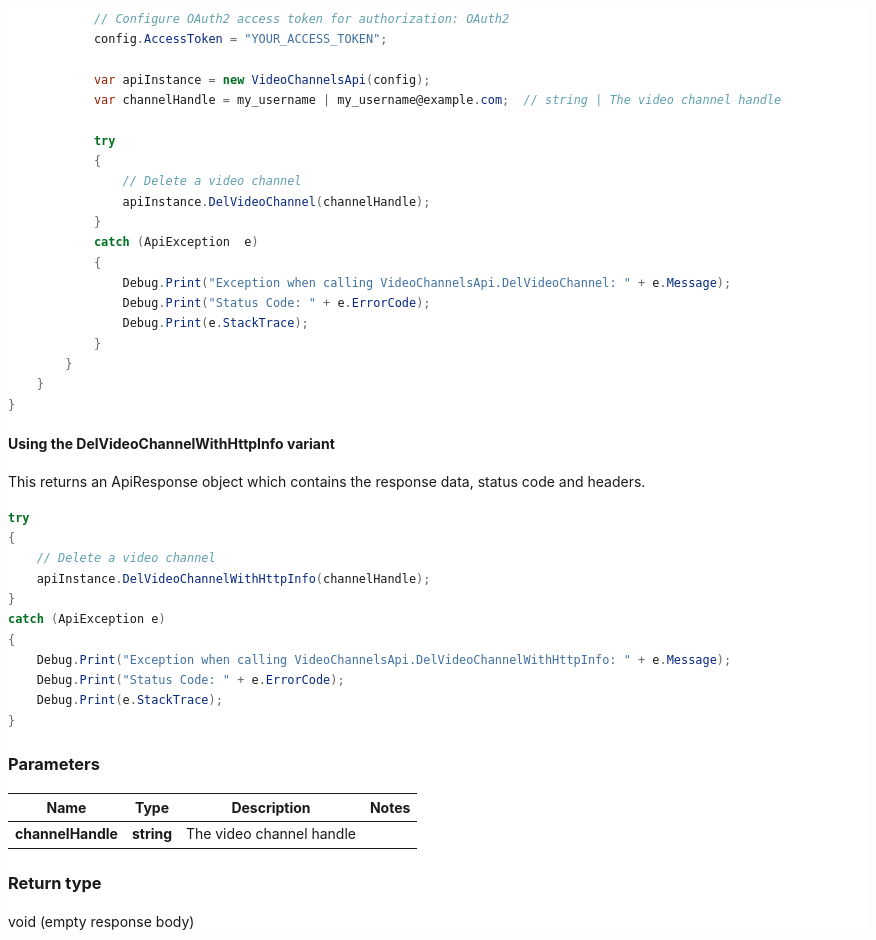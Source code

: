 ```csharp
            // Configure OAuth2 access token for authorization: OAuth2
            config.AccessToken = "YOUR_ACCESS_TOKEN";

            var apiInstance = new VideoChannelsApi(config);
            var channelHandle = my_username | my_username@example.com;  // string | The video channel handle

            try
            {
                // Delete a video channel
                apiInstance.DelVideoChannel(channelHandle);
            }
            catch (ApiException  e)
            {
                Debug.Print("Exception when calling VideoChannelsApi.DelVideoChannel: " + e.Message);
                Debug.Print("Status Code: " + e.ErrorCode);
                Debug.Print(e.StackTrace);
            }
        }
    }
}
```

#### Using the DelVideoChannelWithHttpInfo variant
This returns an ApiResponse object which contains the response data, status code and headers.

```csharp
try
{
    // Delete a video channel
    apiInstance.DelVideoChannelWithHttpInfo(channelHandle);
}
catch (ApiException e)
{
    Debug.Print("Exception when calling VideoChannelsApi.DelVideoChannelWithHttpInfo: " + e.Message);
    Debug.Print("Status Code: " + e.ErrorCode);
    Debug.Print(e.StackTrace);
}
```

### Parameters

| Name | Type | Description | Notes |
|------|------|-------------|-------|
| **channelHandle** | **string** | The video channel handle |  |

### Return type

void (empty response body)

